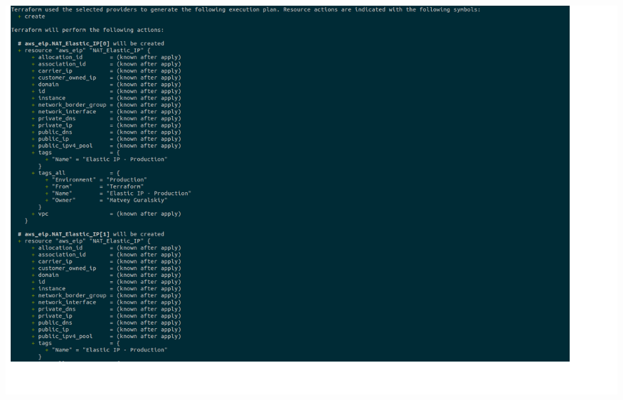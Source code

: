   <img src="https://github.com/MatveyGuralskiy/Terraform/blob/main/Screens/VPC_2/Plan-1.png?raw=true" height=500 width=800/>
  <br>
  <br>
  <br>